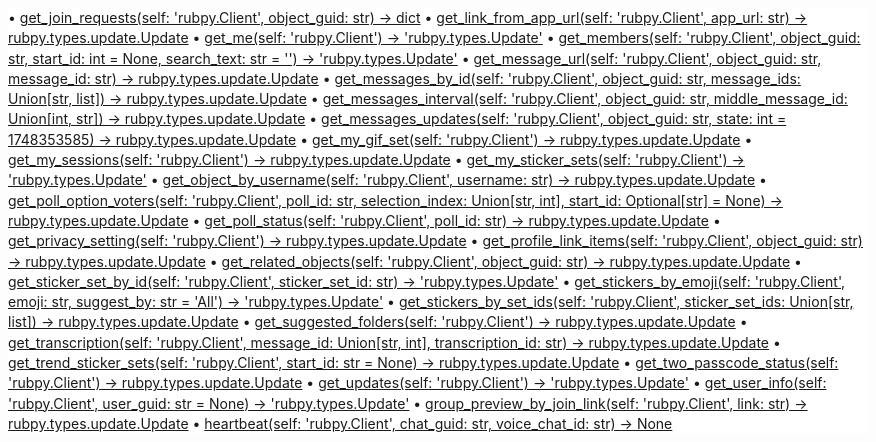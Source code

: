 • [get_join_requests(self: 'rubpy.Client', object_guid: str) -> dict](#get_join_requests-self-rubpy-client-object_guid-str-dict)
• [get_link_from_app_url(self: 'rubpy.Client', app_url: str) -> rubpy.types.update.Update](#get_link_from_app_url-self-rubpy-client-app_url-str-rubpy-types-update-update)
• [get_me(self: 'rubpy.Client') -> 'rubpy.types.Update'](#get_me-self-rubpy-client-rubpy-types-update)
• [get_members(self: 'rubpy.Client', object_guid: str, start_id: int = None, search_text: str = '') -> 'rubpy.types.Update'](#get_members-self-rubpy-client-object_guid-str-start_id-int-none-search_text-str-rubpy-types-update)
• [get_message_url(self: 'rubpy.Client', object_guid: str, message_id: str) -> rubpy.types.update.Update](#get_message_url-self-rubpy-client-object_guid-str-message_id-str-rubpy-types-update-update)
• [get_messages_by_id(self: 'rubpy.Client', object_guid: str, message_ids: Union[str, list]) -> rubpy.types.update.Update](#get_messages_by_id-self-rubpy-client-object_guid-str-message_ids-union-str-list-rubpy-types-update-update)
• [get_messages_interval(self: 'rubpy.Client', object_guid: str, middle_message_id: Union[int, str]) -> rubpy.types.update.Update](#get_messages_interval-self-rubpy-client-object_guid-str-middle_message_id-union-int-str-rubpy-types-update-update)
• [get_messages_updates(self: 'rubpy.Client', object_guid: str, state: int = 1748353585) -> rubpy.types.update.Update](#get_messages_updates-self-rubpy-client-object_guid-str-state-int-1748353585-rubpy-types-update-update)
• [get_my_gif_set(self: 'rubpy.Client') -> rubpy.types.update.Update](#get_my_gif_set-self-rubpy-client-rubpy-types-update-update)
• [get_my_sessions(self: 'rubpy.Client') -> rubpy.types.update.Update](#get_my_sessions-self-rubpy-client-rubpy-types-update-update)
• [get_my_sticker_sets(self: 'rubpy.Client') -> 'rubpy.types.Update'](#get_my_sticker_sets-self-rubpy-client-rubpy-types-update)
• [get_object_by_username(self: 'rubpy.Client', username: str) -> rubpy.types.update.Update](#get_object_by_username-self-rubpy-client-username-str-rubpy-types-update-update)
• [get_poll_option_voters(self: 'rubpy.Client', poll_id: str, selection_index: Union[str, int], start_id: Optional[str] = None) -> rubpy.types.update.Update](#get_poll_option_voters-self-rubpy-client-poll_id-str-selection_index-union-str-int-start_id-optional-str-none-rubpy-types-update-update)
• [get_poll_status(self: 'rubpy.Client', poll_id: str) -> rubpy.types.update.Update](#get_poll_status-self-rubpy-client-poll_id-str-rubpy-types-update-update)
• [get_privacy_setting(self: 'rubpy.Client') -> rubpy.types.update.Update](#get_privacy_setting-self-rubpy-client-rubpy-types-update-update)
• [get_profile_link_items(self: 'rubpy.Client', object_guid: str) -> rubpy.types.update.Update](#get_profile_link_items-self-rubpy-client-object_guid-str-rubpy-types-update-update)
• [get_related_objects(self: 'rubpy.Client', object_guid: str) -> rubpy.types.update.Update](#get_related_objects-self-rubpy-client-object_guid-str-rubpy-types-update-update)
• [get_sticker_set_by_id(self: 'rubpy.Client', sticker_set_id: str) -> 'rubpy.types.Update'](#get_sticker_set_by_id-self-rubpy-client-sticker_set_id-str-rubpy-types-update)
• [get_stickers_by_emoji(self: 'rubpy.Client', emoji: str, suggest_by: str = 'All') -> 'rubpy.types.Update'](#get_stickers_by_emoji-self-rubpy-client-emoji-str-suggest_by-str-all-rubpy-types-update)
• [get_stickers_by_set_ids(self: 'rubpy.Client', sticker_set_ids: Union[str, list]) -> rubpy.types.update.Update](#get_stickers_by_set_ids-self-rubpy-client-sticker_set_ids-union-str-list-rubpy-types-update-update)
• [get_suggested_folders(self: 'rubpy.Client') -> rubpy.types.update.Update](#get_suggested_folders-self-rubpy-client-rubpy-types-update-update)
• [get_transcription(self: 'rubpy.Client', message_id: Union[str, int], transcription_id: str) -> rubpy.types.update.Update](#get_transcription-self-rubpy-client-message_id-union-str-int-transcription_id-str-rubpy-types-update-update)
• [get_trend_sticker_sets(self: 'rubpy.Client', start_id: str = None) -> rubpy.types.update.Update](#get_trend_sticker_sets-self-rubpy-client-start_id-str-none-rubpy-types-update-update)
• [get_two_passcode_status(self: 'rubpy.Client') -> rubpy.types.update.Update](#get_two_passcode_status-self-rubpy-client-rubpy-types-update-update)
• [get_updates(self: 'rubpy.Client') -> 'rubpy.types.Update'](#get_updates-self-rubpy-client-rubpy-types-update)
• [get_user_info(self: 'rubpy.Client', user_guid: str = None) -> 'rubpy.types.Update'](#get_user_info-self-rubpy-client-user_guid-str-none-rubpy-types-update)
• [group_preview_by_join_link(self: 'rubpy.Client', link: str) -> rubpy.types.update.Update](#group_preview_by_join_link-self-rubpy-client-link-str-rubpy-types-update-update)
• [heartbeat(self: 'rubpy.Client', chat_guid: str, voice_chat_id: str) -> None](#heartbeat-self-rubpy-client-chat_guid-str-voice_chat_id-str-none)